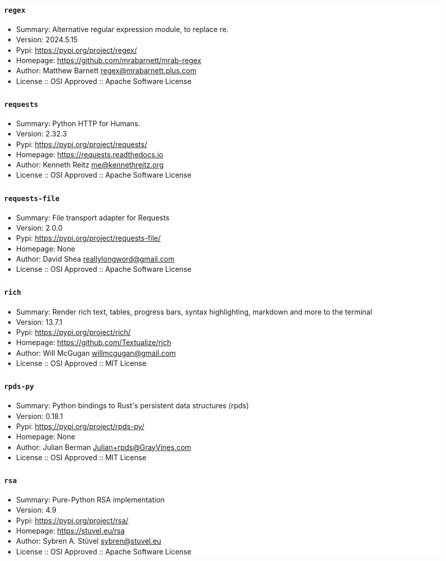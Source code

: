 ### `regex`

* Summary: Alternative regular expression module, to replace re.
* Version: 2024.5.15
* Pypi: https://pypi.org/project/regex/
* Homepage: https://github.com/mrabarnett/mrab-regex
* Author: Matthew Barnett regex@mrabarnett.plus.com
* License :: OSI Approved :: Apache Software License

### `requests`

* Summary: Python HTTP for Humans.
* Version: 2.32.3
* Pypi: https://pypi.org/project/requests/
* Homepage: https://requests.readthedocs.io
* Author: Kenneth Reitz me@kennethreitz.org
* License :: OSI Approved :: Apache Software License

### `requests-file`

* Summary: File transport adapter for Requests
* Version: 2.0.0
* Pypi: https://pypi.org/project/requests-file/
* Homepage: None
* Author: David Shea <reallylongword@gmail.com>
* License :: OSI Approved :: Apache Software License

### `rich`

* Summary: Render rich text, tables, progress bars, syntax highlighting, markdown and more to the terminal
* Version: 13.7.1
* Pypi: https://pypi.org/project/rich/
* Homepage: https://github.com/Textualize/rich
* Author: Will McGugan willmcgugan@gmail.com
* License :: OSI Approved :: MIT License

### `rpds-py`

* Summary: Python bindings to Rust's persistent data structures (rpds)
* Version: 0.18.1
* Pypi: https://pypi.org/project/rpds-py/
* Homepage: None
* Author: Julian Berman <Julian+rpds@GrayVines.com>
* License :: OSI Approved :: MIT License

### `rsa`

* Summary: Pure-Python RSA implementation
* Version: 4.9
* Pypi: https://pypi.org/project/rsa/
* Homepage: https://stuvel.eu/rsa
* Author: Sybren A. Stüvel sybren@stuvel.eu
* License :: OSI Approved :: Apache Software License
